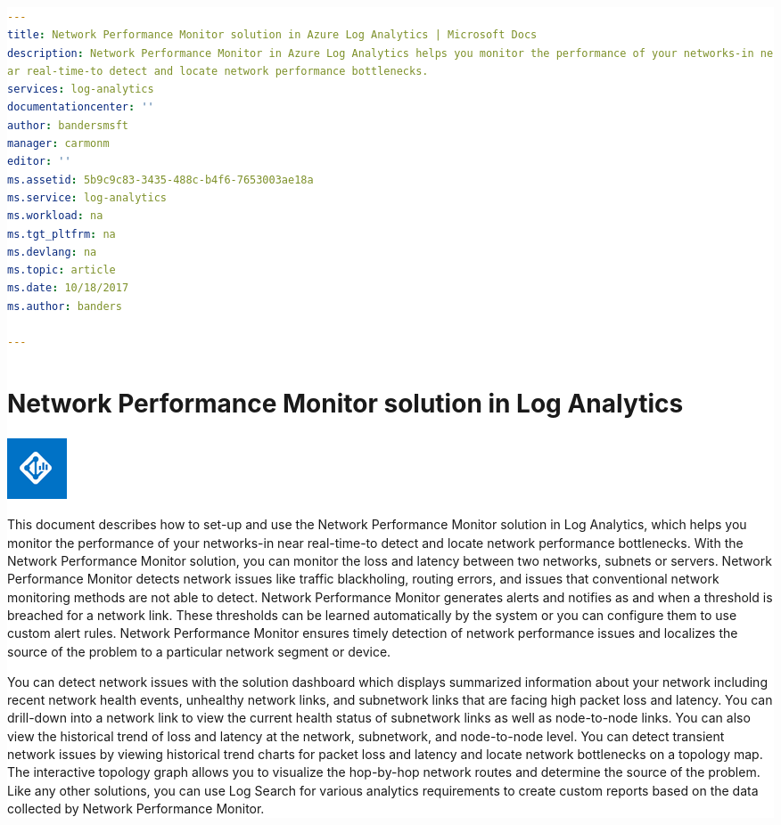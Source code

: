```yaml
---
title: Network Performance Monitor solution in Azure Log Analytics | Microsoft Docs
description: Network Performance Monitor in Azure Log Analytics helps you monitor the performance of your networks-in near real-time-to detect and locate network performance bottlenecks.
services: log-analytics
documentationcenter: ''
author: bandersmsft
manager: carmonm
editor: ''
ms.assetid: 5b9c9c83-3435-488c-b4f6-7653003ae18a
ms.service: log-analytics
ms.workload: na
ms.tgt_pltfrm: na
ms.devlang: na
ms.topic: article
ms.date: 10/18/2017
ms.author: banders

---
```

# Network Performance Monitor solution in Log Analytics

![Network Performance Monitor symbol](./media/log-analytics-network-performance-monitor/npm-symbol.png)

This document describes how to set-up and use the Network Performance Monitor solution in Log Analytics, which helps you monitor the performance of your networks-in near real-time-to detect and locate network performance bottlenecks. With the Network Performance Monitor solution, you can monitor the loss and latency between two networks, subnets or servers. Network Performance Monitor detects network issues like traffic blackholing, routing errors, and issues that conventional network monitoring methods are not able to detect. Network Performance Monitor generates alerts and notifies as and when a threshold is breached for a network link. These thresholds can be learned automatically by the system or you can configure them to use custom alert rules. Network Performance Monitor ensures timely detection of network performance issues and localizes the source of the problem to a particular network segment or device.

You can detect network issues with the solution dashboard which displays summarized information about your network including recent network health events, unhealthy network links, and subnetwork links that are facing high packet loss and latency. You can drill-down into a network link to view the current health status of subnetwork links as well as node-to-node links. You can also view the historical trend of loss and latency at the network, subnetwork, and node-to-node level. You can detect transient network issues by viewing historical trend charts for packet loss and latency and locate network bottlenecks on a topology map. The interactive topology graph allows you to visualize the hop-by-hop network routes and determine the source of the problem. Like any other solutions, you can use Log Search for various analytics requirements to create custom reports based on the data collected by Network Performance Monitor.
